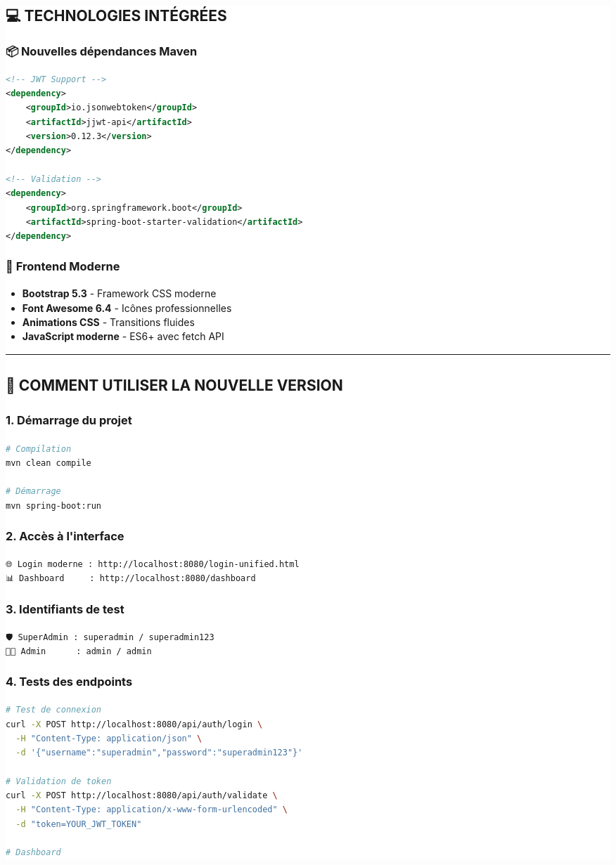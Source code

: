 
## 💻 TECHNOLOGIES INTÉGRÉES

### 📦 **Nouvelles dépendances Maven**
```xml
<!-- JWT Support -->
<dependency>
    <groupId>io.jsonwebtoken</groupId>
    <artifactId>jjwt-api</artifactId>
    <version>0.12.3</version>
</dependency>

<!-- Validation -->
<dependency>
    <groupId>org.springframework.boot</groupId>
    <artifactId>spring-boot-starter-validation</artifactId>
</dependency>
```

### 🎨 **Frontend Moderne**
- **Bootstrap 5.3** - Framework CSS moderne
- **Font Awesome 6.4** - Icônes professionnelles
- **Animations CSS** - Transitions fluides
- **JavaScript moderne** - ES6+ avec fetch API

---

## 🚀 COMMENT UTILISER LA NOUVELLE VERSION

### 1. **Démarrage du projet**
```bash
# Compilation
mvn clean compile

# Démarrage
mvn spring-boot:run
```

### 2. **Accès à l'interface**
```
🌐 Login moderne : http://localhost:8080/login-unified.html
📊 Dashboard     : http://localhost:8080/dashboard
```

### 3. **Identifiants de test**
```
🛡️ SuperAdmin : superadmin / superadmin123
👨‍💼 Admin      : admin / admin
```

### 4. **Tests des endpoints**
```bash
# Test de connexion
curl -X POST http://localhost:8080/api/auth/login \
  -H "Content-Type: application/json" \
  -d '{"username":"superadmin","password":"superadmin123"}'

# Validation de token
curl -X POST http://localhost:8080/api/auth/validate \
  -H "Content-Type: application/x-www-form-urlencoded" \
  -d "token=YOUR_JWT_TOKEN"

# Dashboard
```